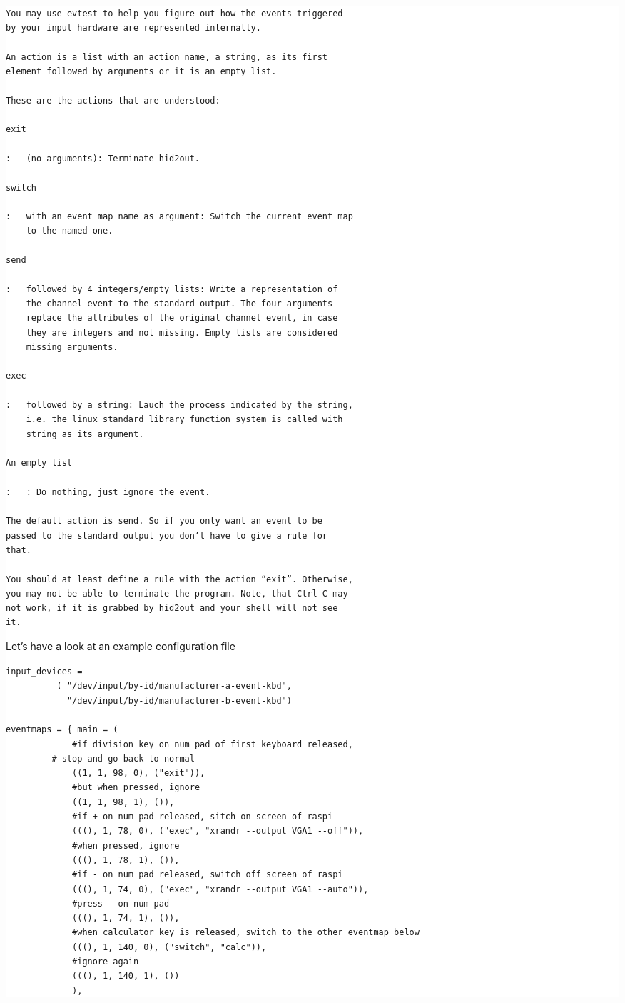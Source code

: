     You may use evtest to help you figure out how the events triggered
    by your input hardware are represented internally.

    An action is a list with an action name, a string, as its first
    element followed by arguments or it is an empty list.

    These are the actions that are understood:

    exit

    :   (no arguments): Terminate hid2out.

    switch

    :   with an event map name as argument: Switch the current event map
        to the named one.

    send

    :   followed by 4 integers/empty lists: Write a representation of
        the channel event to the standard output. The four arguments
        replace the attributes of the original channel event, in case
        they are integers and not missing. Empty lists are considered
        missing arguments.

    exec

    :   followed by a string: Lauch the process indicated by the string,
        i.e. the linux standard library function system is called with
        string as its argument.

    An empty list

    :   : Do nothing, just ignore the event.

    The default action is send. So if you only want an event to be
    passed to the standard output you don’t have to give a rule for
    that.

    You should at least define a rule with the action “exit”. Otherwise,
    you may not be able to terminate the program. Note, that Ctrl-C may
    not work, if it is grabbed by hid2out and your shell will not see
    it.

Let’s have a look at an example configuration file

    input_devices =
              ( "/dev/input/by-id/manufacturer-a-event-kbd",
                "/dev/input/by-id/manufacturer-b-event-kbd")

    eventmaps = { main = (
                 #if division key on num pad of first keyboard released,
             # stop and go back to normal
                 ((1, 1, 98, 0), ("exit")),
                 #but when pressed, ignore
                 ((1, 1, 98, 1), ()),
                 #if + on num pad released, sitch on screen of raspi
                 (((), 1, 78, 0), ("exec", "xrandr --output VGA1 --off")),
                 #when pressed, ignore
                 (((), 1, 78, 1), ()),
                 #if - on num pad released, switch off screen of raspi
                 (((), 1, 74, 0), ("exec", "xrandr --output VGA1 --auto")),
                 #press - on num pad 
                 (((), 1, 74, 1), ()),
                 #when calculator key is released, switch to the other eventmap below
                 (((), 1, 140, 0), ("switch", "calc")),
                 #ignore again
                 (((), 1, 140, 1), ())
                 ),
